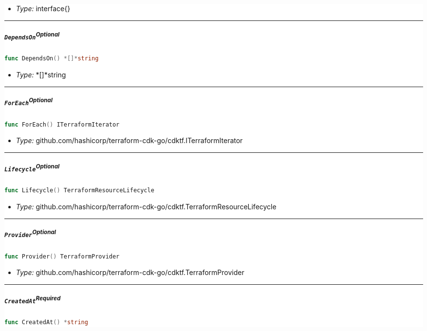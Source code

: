 - *Type:* interface{}

---

##### `DependsOn`<sup>Optional</sup> <a name="DependsOn" id="@cdktf/provider-digitalocean.dataDigitaloceanSpacesKey.DataDigitaloceanSpacesKey.property.dependsOn"></a>

```go
func DependsOn() *[]*string
```

- *Type:* *[]*string

---

##### `ForEach`<sup>Optional</sup> <a name="ForEach" id="@cdktf/provider-digitalocean.dataDigitaloceanSpacesKey.DataDigitaloceanSpacesKey.property.forEach"></a>

```go
func ForEach() ITerraformIterator
```

- *Type:* github.com/hashicorp/terraform-cdk-go/cdktf.ITerraformIterator

---

##### `Lifecycle`<sup>Optional</sup> <a name="Lifecycle" id="@cdktf/provider-digitalocean.dataDigitaloceanSpacesKey.DataDigitaloceanSpacesKey.property.lifecycle"></a>

```go
func Lifecycle() TerraformResourceLifecycle
```

- *Type:* github.com/hashicorp/terraform-cdk-go/cdktf.TerraformResourceLifecycle

---

##### `Provider`<sup>Optional</sup> <a name="Provider" id="@cdktf/provider-digitalocean.dataDigitaloceanSpacesKey.DataDigitaloceanSpacesKey.property.provider"></a>

```go
func Provider() TerraformProvider
```

- *Type:* github.com/hashicorp/terraform-cdk-go/cdktf.TerraformProvider

---

##### `CreatedAt`<sup>Required</sup> <a name="CreatedAt" id="@cdktf/provider-digitalocean.dataDigitaloceanSpacesKey.DataDigitaloceanSpacesKey.property.createdAt"></a>

```go
func CreatedAt() *string
```
